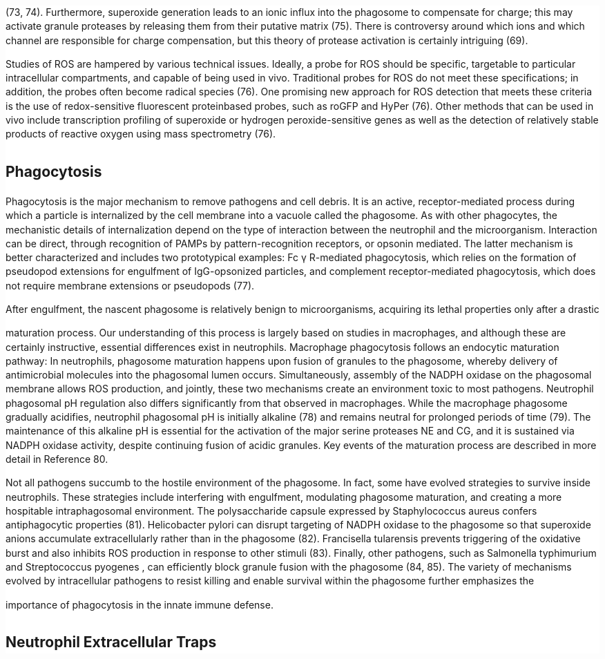 (73, 74). Furthermore, superoxide generation leads to an ionic influx into the phagosome to compensate for charge; this may activate granule proteases by releasing them from their putative matrix (75). There is controversy around which ions and which channel are responsible for charge compensation, but this theory of protease activation is certainly intriguing (69).

Studies of ROS are hampered by various technical issues. Ideally, a probe for ROS should be specific, targetable to particular intracellular compartments, and capable of being used in vivo. Traditional probes for ROS do not meet these specifications; in addition, the probes often become radical species (76). One promising new approach for ROS detection that meets these criteria is the use of redox-sensitive fluorescent proteinbased probes, such as roGFP and HyPer (76). Other methods that can be used in vivo include transcription profiling of superoxide or hydrogen peroxide-sensitive genes as well as the detection of relatively stable products of reactive oxygen using mass spectrometry (76).

## Phagocytosis

Phagocytosis is the major mechanism to remove pathogens and cell debris. It is an active, receptor-mediated process during which a particle is internalized by the cell membrane into a vacuole called the phagosome. As with other phagocytes, the mechanistic details of internalization depend on the type of interaction between the neutrophil and the microorganism. Interaction can be direct, through recognition of PAMPs by pattern-recognition receptors, or opsonin mediated. The latter mechanism is better characterized and includes two prototypical examples: Fc γ R-mediated phagocytosis, which relies on the formation of pseudopod extensions for engulfment of IgG-opsonized particles, and complement receptor-mediated phagocytosis, which does not require membrane extensions or pseudopods (77).

After engulfment, the nascent phagosome is relatively benign to microorganisms, acquiring its lethal properties only after a drastic

maturation process. Our understanding of this process is largely based on studies in macrophages, and although these are certainly instructive, essential differences exist in neutrophils. Macrophage phagocytosis follows an endocytic maturation pathway: In neutrophils, phagosome maturation happens upon fusion of granules to the phagosome, whereby delivery of antimicrobial molecules into the phagosomal lumen occurs. Simultaneously, assembly of the NADPH oxidase on the phagosomal membrane allows ROS production, and jointly, these two mechanisms create an environment toxic to most pathogens. Neutrophil phagosomal pH regulation also differs significantly from that observed in macrophages. While the macrophage phagosome gradually acidifies, neutrophil phagosomal pH is initially alkaline (78) and remains neutral for prolonged periods of time (79). The maintenance of this alkaline pH is essential for the activation of the major serine proteases NE and CG, and it is sustained via NADPH oxidase activity, despite continuing fusion of acidic granules. Key events of the maturation process are described in more detail in Reference 80.

Not all pathogens succumb to the hostile environment of the phagosome. In fact, some have evolved strategies to survive inside neutrophils. These strategies include interfering with engulfment, modulating phagosome maturation, and creating a more hospitable intraphagosomal environment. The polysaccharide capsule expressed by Staphylococcus aureus confers antiphagocytic properties (81). Helicobacter pylori can disrupt targeting of NADPH oxidase to the phagosome so that superoxide anions accumulate extracellularly rather than in the phagosome (82). Francisella tularensis prevents triggering of the oxidative burst and also inhibits ROS production in response to other stimuli (83). Finally, other pathogens, such as Salmonella typhimurium and Streptococcus pyogenes , can efficiently block granule fusion with the phagosome (84, 85). The variety of mechanisms evolved by intracellular pathogens to resist killing and enable survival within the phagosome further emphasizes the

importance of phagocytosis in the innate immune defense.

## Neutrophil Extracellular Traps
